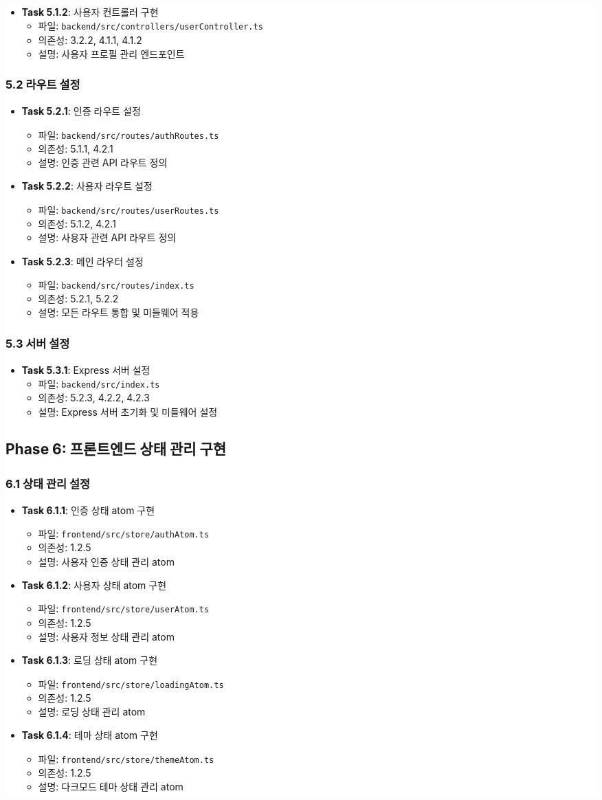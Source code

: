 - **Task 5.1.2**: 사용자 컨트롤러 구현
  - 파일: `backend/src/controllers/userController.ts`
  - 의존성: 3.2.2, 4.1.1, 4.1.2
  - 설명: 사용자 프로필 관리 엔드포인트

### 5.2 라우트 설정

- **Task 5.2.1**: 인증 라우트 설정

  - 파일: `backend/src/routes/authRoutes.ts`
  - 의존성: 5.1.1, 4.2.1
  - 설명: 인증 관련 API 라우트 정의

- **Task 5.2.2**: 사용자 라우트 설정

  - 파일: `backend/src/routes/userRoutes.ts`
  - 의존성: 5.1.2, 4.2.1
  - 설명: 사용자 관련 API 라우트 정의

- **Task 5.2.3**: 메인 라우터 설정
  - 파일: `backend/src/routes/index.ts`
  - 의존성: 5.2.1, 5.2.2
  - 설명: 모든 라우트 통합 및 미들웨어 적용

### 5.3 서버 설정

- **Task 5.3.1**: Express 서버 설정
  - 파일: `backend/src/index.ts`
  - 의존성: 5.2.3, 4.2.2, 4.2.3
  - 설명: Express 서버 초기화 및 미들웨어 설정

## Phase 6: 프론트엔드 상태 관리 구현

### 6.1 상태 관리 설정

- **Task 6.1.1**: 인증 상태 atom 구현

  - 파일: `frontend/src/store/authAtom.ts`
  - 의존성: 1.2.5
  - 설명: 사용자 인증 상태 관리 atom

- **Task 6.1.2**: 사용자 상태 atom 구현

  - 파일: `frontend/src/store/userAtom.ts`
  - 의존성: 1.2.5
  - 설명: 사용자 정보 상태 관리 atom

- **Task 6.1.3**: 로딩 상태 atom 구현

  - 파일: `frontend/src/store/loadingAtom.ts`
  - 의존성: 1.2.5
  - 설명: 로딩 상태 관리 atom

- **Task 6.1.4**: 테마 상태 atom 구현
  - 파일: `frontend/src/store/themeAtom.ts`
  - 의존성: 1.2.5
  - 설명: 다크모드 테마 상태 관리 atom
